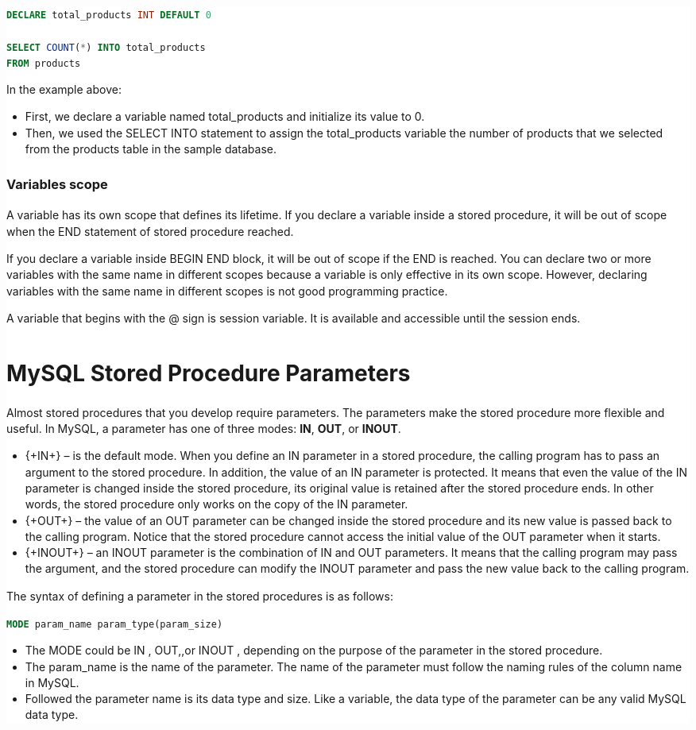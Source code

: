```sql
DECLARE total_products INT DEFAULT 0

SELECT COUNT(*) INTO total_products
FROM products
```
In the example above:

* First, we declare a variable named total_products  and initialize its value to 0.
* Then, we used the SELECT INTO  statement to assign the total_products  variable the number of products that we selected from the products  table in the sample database.

### Variables scope

A variable has its own scope that defines its lifetime. If you declare a variable inside a stored procedure, it will be out of scope when the END statement of stored procedure reached.

If you declare a variable inside BEGIN END  block, it will be out of scope if the END is reached. You can declare two or more variables with the same name in different scopes because a variable is only effective in its own scope. However, declaring variables with the same name in different scopes is not good programming practice.

A variable that begins with the @ sign is session variable. It is available and accessible until the session ends.

# MySQL Stored Procedure Parameters

Almost stored procedures that you develop require parameters. The parameters make the stored procedure more flexible and useful. In MySQL, a parameter has one of three modes: **IN**, **OUT**, or **INOUT**.

* {+IN+} – is the default mode. When you define an IN parameter in a stored procedure, the calling program has to pass an argument to the stored procedure. In addition, the value of an IN parameter is protected. It means that even the value of the IN parameter is changed inside the stored procedure, its original value is retained after the stored procedure ends. In other words, the stored procedure only works on the copy of the IN parameter.
* {+OUT+} – the value of an OUT parameter can be changed inside the stored procedure and its new value is passed back to the calling program. Notice that the stored procedure cannot access the initial value of the OUT parameter when it starts.
* {+INOUT+} – an INOUT  parameter is the combination of IN  and OUT  parameters. It means that the calling program may pass the argument, and the stored procedure can modify the INOUT parameter and pass the new value back to the calling program.

The syntax of defining a parameter in the stored procedures is as follows:

```sql
MODE param_name param_type(param_size)
```

* The MODE could be IN , OUT,,or INOUT , depending on the purpose of the parameter in the stored procedure.
* The param_name is the name of the parameter. The name of the parameter must follow the naming rules of the column name in MySQL.
* Followed the parameter name is its data type and size. Like a variable, the data type of the parameter can be any valid MySQL data type.
